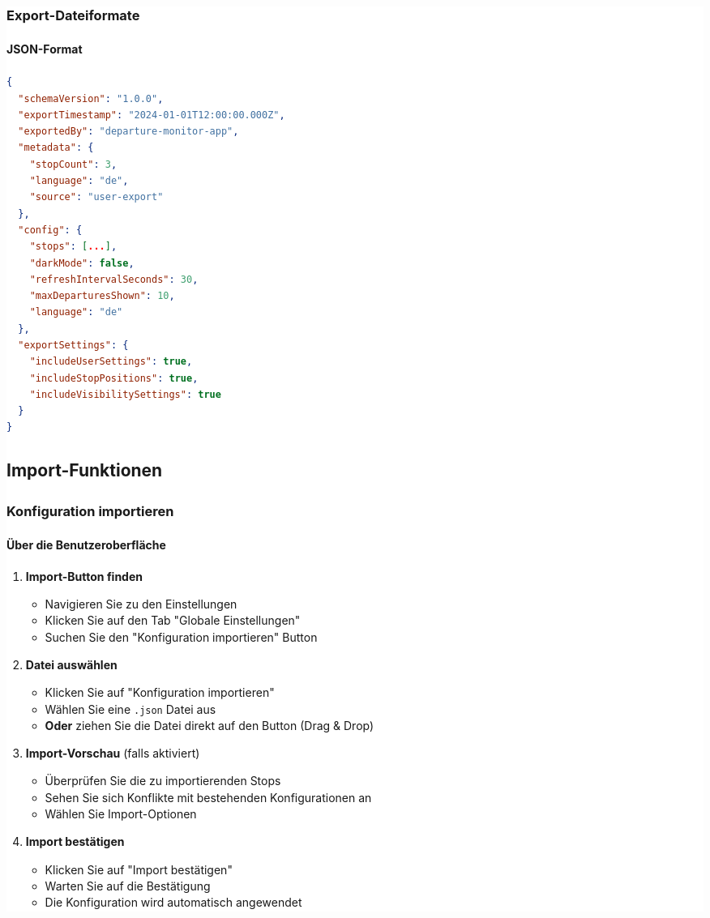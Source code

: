 ### Export-Dateiformate

#### JSON-Format
```json
{
  "schemaVersion": "1.0.0",
  "exportTimestamp": "2024-01-01T12:00:00.000Z",
  "exportedBy": "departure-monitor-app",
  "metadata": {
    "stopCount": 3,
    "language": "de",
    "source": "user-export"
  },
  "config": {
    "stops": [...],
    "darkMode": false,
    "refreshIntervalSeconds": 30,
    "maxDeparturesShown": 10,
    "language": "de"
  },
  "exportSettings": {
    "includeUserSettings": true,
    "includeStopPositions": true,
    "includeVisibilitySettings": true
  }
}
```

## Import-Funktionen

### Konfiguration importieren

#### Über die Benutzeroberfläche

1. **Import-Button finden**
   - Navigieren Sie zu den Einstellungen
   - Klicken Sie auf den Tab "Globale Einstellungen"
   - Suchen Sie den "Konfiguration importieren" Button

2. **Datei auswählen**
   - Klicken Sie auf "Konfiguration importieren"
   - Wählen Sie eine `.json` Datei aus
   - **Oder** ziehen Sie die Datei direkt auf den Button (Drag & Drop)

3. **Import-Vorschau** (falls aktiviert)
   - Überprüfen Sie die zu importierenden Stops
   - Sehen Sie sich Konflikte mit bestehenden Konfigurationen an
   - Wählen Sie Import-Optionen

4. **Import bestätigen**
   - Klicken Sie auf "Import bestätigen"
   - Warten Sie auf die Bestätigung
   - Die Konfiguration wird automatisch angewendet
